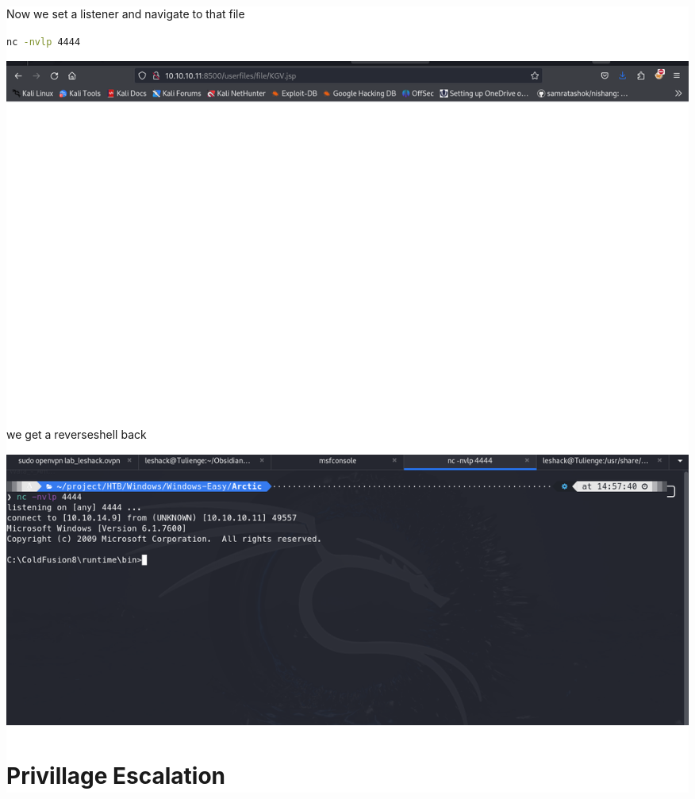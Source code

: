 Now we set a listener and navigate to that file 

```sh
nc -nvlp 4444
```

![](Linux/Linux-Easy/Valentine/Screenshots/Windows/Windows-Easy/Arctic/Screenshots/navigate.png)

we get a reverseshell back

![](Linux/Linux-Easy/Valentine/Screenshots/Windows/Windows-Easy/Arctic/Screenshots/reverse.png)

# Privillage Escalation
